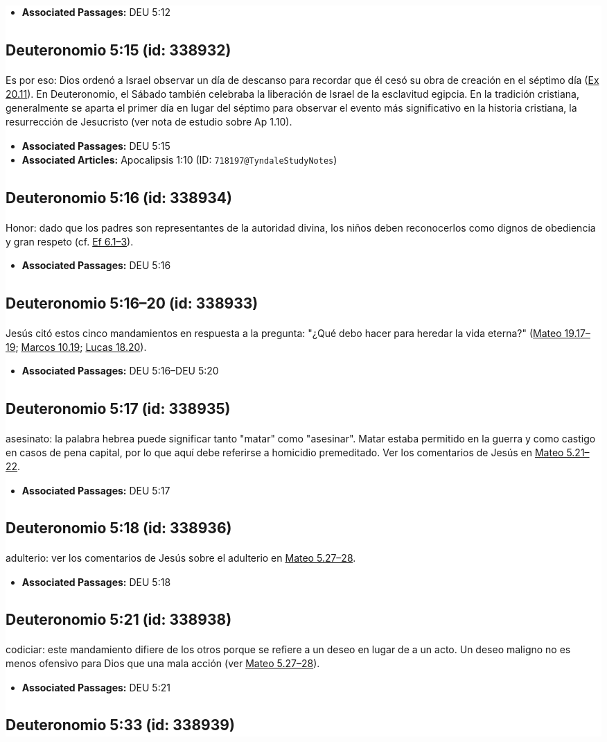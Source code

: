 * **Associated Passages:** DEU 5:12

## Deuteronomio 5:15 (id: 338932)

Es por eso: Dios ordenó a Israel observar un día de descanso para recordar que él cesó su obra de creación en el séptimo día ([Ex 20\.11](https://ref.ly/Exod20:11)). En Deuteronomio, el Sábado también celebraba la liberación de Israel de la esclavitud egipcia. En la tradición cristiana, generalmente se aparta el primer día en lugar del séptimo para observar el evento más significativo en la historia cristiana, la resurrección de Jesucristo (ver nota de estudio sobre Ap 1\.10).

* **Associated Passages:** DEU 5:15
* **Associated Articles:** Apocalipsis 1:10 (ID: `718197@TyndaleStudyNotes`)

## Deuteronomio 5:16 (id: 338934)

Honor: dado que los padres son representantes de la autoridad divina, los niños deben reconocerlos como dignos de obediencia y gran respeto (cf. [Ef 6\.1–3](https://ref.ly/Eph6:1-Eph6:3)).

* **Associated Passages:** DEU 5:16

## Deuteronomio 5:16–20 (id: 338933)

Jesús citó estos cinco mandamientos en respuesta a la pregunta: "¿Qué debo hacer para heredar la vida eterna?" ([Mateo 19\.17–19](https://ref.ly/Matt19:17-Matt19:19); [Marcos 10\.19](https://ref.ly/Mark10:19); [Lucas 18\.20](https://ref.ly/Luke18:20)).

* **Associated Passages:** DEU 5:16–DEU 5:20

## Deuteronomio 5:17 (id: 338935)

asesinato: la palabra hebrea puede significar tanto "matar" como "asesinar". Matar estaba permitido en la guerra y como castigo en casos de pena capital, por lo que aquí debe referirse a homicidio premeditado. Ver los comentarios de Jesús en [Mateo 5\.21–22](https://ref.ly/Matt5:21-Matt5:22).

* **Associated Passages:** DEU 5:17

## Deuteronomio 5:18 (id: 338936)

adulterio: ver los comentarios de Jesús sobre el adulterio en [Mateo 5\.27–28](https://ref.ly/Matt5:27-Matt5:28).

* **Associated Passages:** DEU 5:18

## Deuteronomio 5:21 (id: 338938)

codiciar: este mandamiento difiere de los otros porque se refiere a un deseo en lugar de a un acto. Un deseo maligno no es menos ofensivo para Dios que una mala acción (ver [Mateo 5\.27–28](https://ref.ly/Matt5:27-Matt5:28)).

* **Associated Passages:** DEU 5:21

## Deuteronomio 5:33 (id: 338939)
